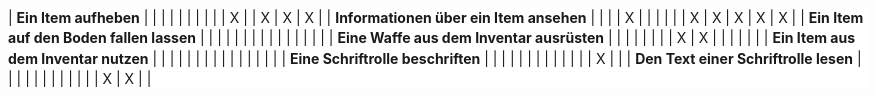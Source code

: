 | **Ein Item aufheben**                                               |                             |                                 |                                          |                                  |                                                                   |                                                                  |                                                                            |                                                                |                                         | X                                              |                                                      | X                                      | X                                                          | X                                                      |
| **Informationen über ein Item ansehen**                             |                             |                                 |                                          | X                                |                                                                   |                                                                  |                                                                            |                                                                |                                         | X                                              | X                                                    | X                                      | X                                                          | X                                                      |
| **Ein Item auf den Boden fallen lassen**                            |                             |                                 |                                          |                                  |                                                                   |                                                                  |                                                                            |                                                                |                                         |                                                |                                                      |                                        |                                                            |                                                        |
| **Eine Waffe aus dem Inventar ausrüsten**                           |                             |                                 |                                          |                                  |                                                                   |                                                                  |                                                                            | X                                                              | X                                       |                                                |                                                      |                                        |                                                            |                                                        |
| **Ein Item aus dem Inventar nutzen**                                |                             |                                 |                                          |                                  |                                                                   |                                                                  |                                                                            |                                                                |                                         |                                                |                                                      |                                        |                                                            |                                                        |
| **Eine Schriftrolle beschriften**                                   |                             |                                 |                                          |                                  |                                                                   |                                                                  |                                                                            |                                                                |                                         |                                                |                                                      |                                        | X                                                          |                                                        |
| **Den Text einer Schriftrolle lesen**                               |                             |                                 |                                          |                                  |                                                                   |                                                                  |                                                                            |                                                                |                                         |                                                |                                                      | X                                      | X                                                          |                                                        |